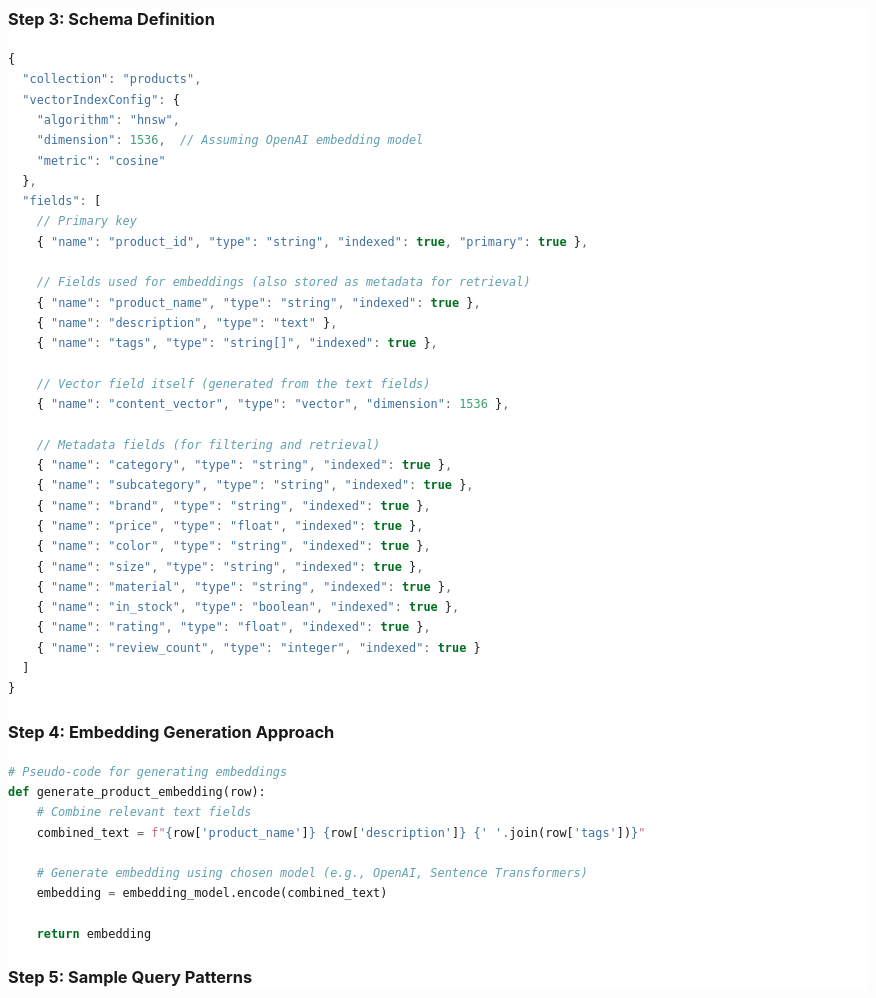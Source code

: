 ### Step 3: Schema Definition

```javascript
{
  "collection": "products",
  "vectorIndexConfig": {
    "algorithm": "hnsw",
    "dimension": 1536,  // Assuming OpenAI embedding model
    "metric": "cosine"
  },
  "fields": [
    // Primary key
    { "name": "product_id", "type": "string", "indexed": true, "primary": true },
    
    // Fields used for embeddings (also stored as metadata for retrieval)
    { "name": "product_name", "type": "string", "indexed": true },
    { "name": "description", "type": "text" },
    { "name": "tags", "type": "string[]", "indexed": true },
    
    // Vector field itself (generated from the text fields)
    { "name": "content_vector", "type": "vector", "dimension": 1536 },
    
    // Metadata fields (for filtering and retrieval)
    { "name": "category", "type": "string", "indexed": true },
    { "name": "subcategory", "type": "string", "indexed": true },
    { "name": "brand", "type": "string", "indexed": true },
    { "name": "price", "type": "float", "indexed": true },
    { "name": "color", "type": "string", "indexed": true },
    { "name": "size", "type": "string", "indexed": true },
    { "name": "material", "type": "string", "indexed": true },
    { "name": "in_stock", "type": "boolean", "indexed": true },
    { "name": "rating", "type": "float", "indexed": true },
    { "name": "review_count", "type": "integer", "indexed": true }
  ]
}
```

### Step 4: Embedding Generation Approach

```python
# Pseudo-code for generating embeddings
def generate_product_embedding(row):
    # Combine relevant text fields
    combined_text = f"{row['product_name']} {row['description']} {' '.join(row['tags'])}"
    
    # Generate embedding using chosen model (e.g., OpenAI, Sentence Transformers)
    embedding = embedding_model.encode(combined_text)
    
    return embedding
```

### Step 5: Sample Query Patterns
